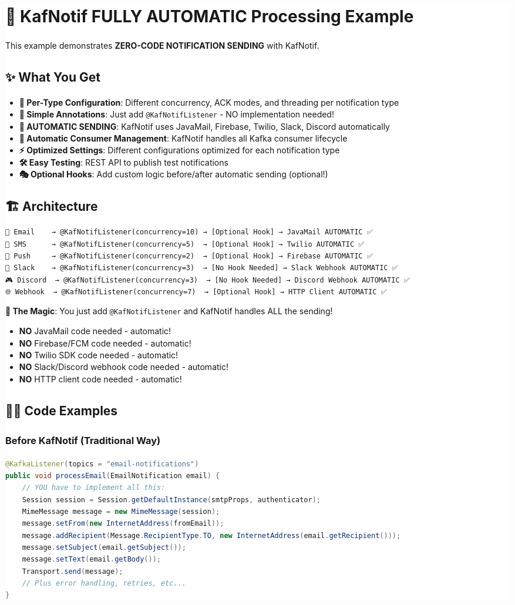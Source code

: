 # 🤖 KafNotif FULLY AUTOMATIC Processing Example

This example demonstrates **ZERO-CODE NOTIFICATION SENDING** with KafNotif. 

## ✨ What You Get

- **🎯 Per-Type Configuration**: Different concurrency, ACK modes, and threading per notification type
- **📝 Simple Annotations**: Just add `@KafNotifListener` - NO implementation needed!
- **🤖 AUTOMATIC SENDING**: KafNotif uses JavaMail, Firebase, Twilio, Slack, Discord automatically
- **🔄 Automatic Consumer Management**: KafNotif handles all Kafka consumer lifecycle
- **⚡ Optimized Settings**: Different configurations optimized for each notification type
- **🛠️ Easy Testing**: REST API to publish test notifications
- **🎭 Optional Hooks**: Add custom logic before/after automatic sending (optional!)

## 🏗️ Architecture

```
📧 Email    → @KafNotifListener(concurrency=10) → [Optional Hook] → JavaMail AUTOMATIC ✅
📱 SMS      → @KafNotifListener(concurrency=5)  → [Optional Hook] → Twilio AUTOMATIC ✅
🔔 Push     → @KafNotifListener(concurrency=2)  → [Optional Hook] → Firebase AUTOMATIC ✅
💬 Slack    → @KafNotifListener(concurrency=3)  → [No Hook Needed] → Slack Webhook AUTOMATIC ✅
🎮 Discord  → @KafNotifListener(concurrency=3)  → [No Hook Needed] → Discord Webhook AUTOMATIC ✅
🌐 Webhook  → @KafNotifListener(concurrency=7)  → [Optional Hook] → HTTP Client AUTOMATIC ✅
```

**🎯 The Magic**: You just add `@KafNotifListener` and KafNotif handles ALL the sending!
- **NO** JavaMail code needed - automatic!
- **NO** Firebase/FCM code needed - automatic!  
- **NO** Twilio SDK code needed - automatic!
- **NO** Slack/Discord webhook code needed - automatic!
- **NO** HTTP client code needed - automatic!

## 👨‍💻 Code Examples

### Before KafNotif (Traditional Way)
```java
@KafkaListener(topics = "email-notifications")  
public void processEmail(EmailNotification email) {
    // YOU have to implement all this:
    Session session = Session.getDefaultInstance(smtpProps, authenticator);
    MimeMessage message = new MimeMessage(session);
    message.setFrom(new InternetAddress(fromEmail));
    message.addRecipient(Message.RecipientType.TO, new InternetAddress(email.getRecipient()));
    message.setSubject(email.getSubject());
    message.setText(email.getBody());
    Transport.send(message);
    // Plus error handling, retries, etc...
}
```

